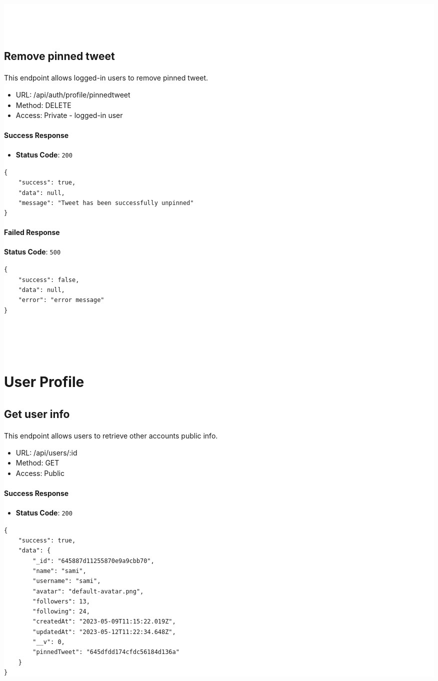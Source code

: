 <br/>
<br/>
<br/>

<h2 id="removepinnedtweet">Remove pinned tweet</h2>

This endpoint allows logged-in users to remove pinned tweet.

- URL: /api/auth/profile/pinnedtweet
- Method: DELETE
- Access: Private - logged-in user

#### **Success Response**

- **Status Code**: `200`

```
{
    "success": true,
    "data": null,
    "message": "Tweet has been successfully unpinned"
}
```

#### **Failed Response**

**Status Code**: `500`

```
{
    "success": false,
    "data": null,
    "error": "error message"
}
```

<br/>
<br/>
<br/>

<h1 id="#userprofile">User Profile</h1>

<h2 id="getuserinfo">Get user info</h2>

This endpoint allows users to retrieve other accounts public info.

- URL: /api/users/:id
- Method: GET
- Access: Public

#### **Success Response**

- **Status Code**: `200`

```
{
    "success": true,
    "data": {
        "_id": "645887d11255870e9a9cbb70",
        "name": "sami",
        "username": "sami",
        "avatar": "default-avatar.png",
        "followers": 13,
        "following": 24,
        "createdAt": "2023-05-09T11:15:22.019Z",
        "updatedAt": "2023-05-12T11:22:34.648Z",
        "__v": 0,
        "pinnedTweet": "645dfdd174cfdc56184d136a"
    }
}
```
